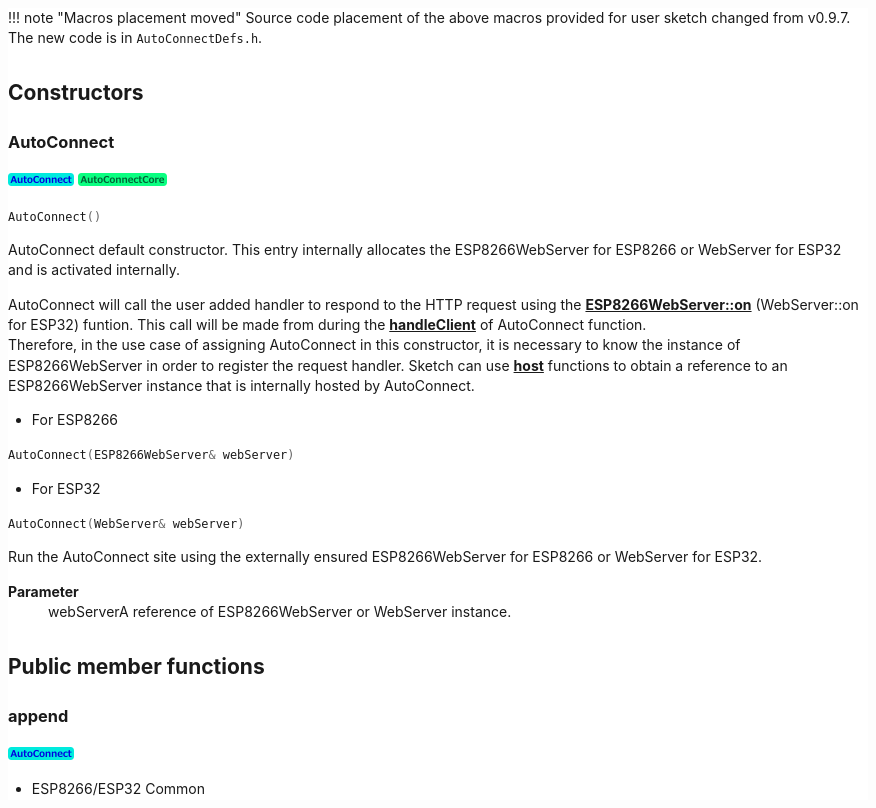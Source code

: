 !!! note "Macros placement moved"
    Source code placement of the above macros provided for user sketch changed from v0.9.7. The new code is in ```AutoConnectDefs.h```.

## <i class="fa fa-code"></i> Constructors

### AutoConnect

<p class="badge"><img src="images/tag_ac.png"> <img src="images/tag_accore.png"></p>

```cpp
AutoConnect()
```

AutoConnect default constructor. This entry internally allocates the ESP8266WebServer for ESP8266 or WebServer for ESP32 and is activated internally.

AutoConnect will call the user added handler to respond to the HTTP request using the [**ESP8266WebServer::on**](https://github.com/esp8266/Arduino/tree/master/libraries/ESP8266WebServer#client-request-handlers) (WebServer::on for ESP32) funtion. This call will be made from during the [**handleClient**](api.md#handleclient) of AutoConnect function.  
Therefore, in the use case of assigning AutoConnect in this constructor, it is necessary to know the instance of ESP8266WebServer in order to register the request handler. Sketch can use [**host**](api.md#host) functions to obtain a reference to an ESP8266WebServer instance that is internally hosted by AutoConnect.

- For ESP8266

```cpp
AutoConnect(ESP8266WebServer& webServer)
```

- For ESP32

```cpp
AutoConnect(WebServer& webServer)
```

Run the AutoConnect site using the externally ensured ESP8266WebServer for ESP8266 or WebServer for ESP32.<dl class="apidl">
    <dt>**Parameter**</dt>
    <dd><span class="apidef">webServer</span><span class="apidesc">A reference of ESP8266WebServer or WebServer instance.</span></dd></dl>

## <i class="fa fa-code"></i> Public member functions

### <i class="fa fa-caret-right"></i> append

<p class="badge"><img src="images/tag_ac.png"></p>

- ESP8266/ESP32 Common
